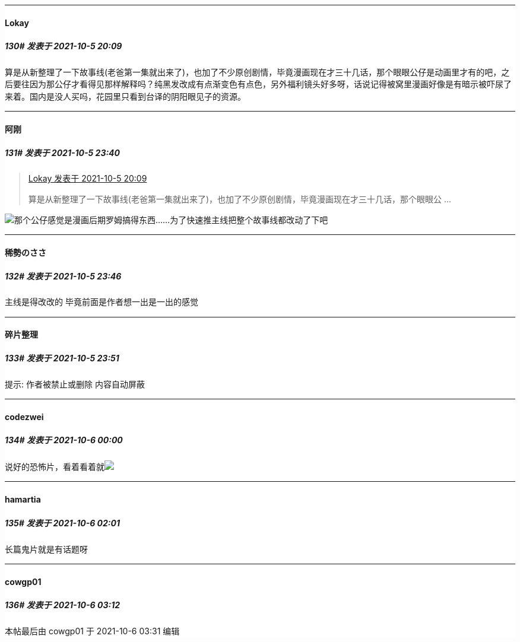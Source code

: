 *****

####  Lokay  
##### 130#       发表于 2021-10-5 20:09

算是从新整理了一下故事线(老爸第一集就出来了)，也加了不少原创剧情，毕竟漫画现在才三十几话，那个眼眼公仔是动画里才有的吧，之后要往因为那公仔才看得见那样解释吗？纯黑发改成有点渐变色有点色，另外福利镜头好多呀，话说记得被窝里漫画好像是有暗示被吓尿了来着。国内是没人买吗，花园里只看到台译的阴阳眼见子的资源。

*****

####  阿刚  
##### 131#       发表于 2021-10-5 23:40

<blockquote><a href="httphttps://bbs.saraba1st.com/2b/forum.php?mod=redirect&amp;goto=findpost&amp;pid=53004818&amp;ptid=1993731" target="_blank">Lokay 发表于 2021-10-5 20:09</a>

算是从新整理了一下故事线(老爸第一集就出来了)，也加了不少原创剧情，毕竟漫画现在才三十几话，那个眼眼公 ...</blockquote>
<img src="https://static.saraba1st.com/image/smiley/face2017/090.png" referrerpolicy="no-referrer">那个公仔感觉是漫画后期罗姆搞得东西……为了快速推主线把整个故事线都改动了下吧

*****

####  稀勢のささ  
##### 132#       发表于 2021-10-5 23:46

主线是得改改的 毕竟前面是作者想一出是一出的感觉

*****

####  碎片整理  
##### 133#       发表于 2021-10-5 23:51

提示: 作者被禁止或删除 内容自动屏蔽

*****

####  codezwei  
##### 134#       发表于 2021-10-6 00:00

说好的恐怖片，看着看着就<img src="https://static.saraba1st.com/image/smiley/face2017/077.png" referrerpolicy="no-referrer">

*****

####  hamartia  
##### 135#       发表于 2021-10-6 02:01

长篇鬼片就是有话题呀

*****

####  cowgp01  
##### 136#       发表于 2021-10-6 03:12

 本帖最后由 cowgp01 于 2021-10-6 03:31 编辑 
